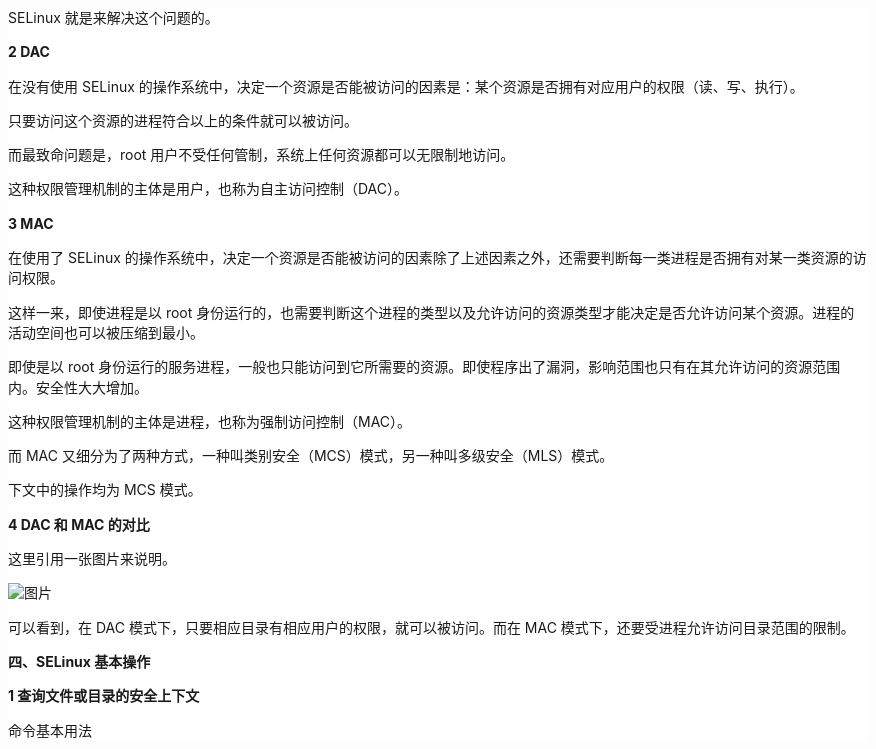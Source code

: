   

SELinux 就是来解决这个问题的。

  

**2 DAC**

在没有使用 SELinux 的操作系统中，决定一个资源是否能被访问的因素是：某个资源是否拥有对应用户的权限（读、写、执行）。

  

只要访问这个资源的进程符合以上的条件就可以被访问。

  

而最致命问题是，root 用户不受任何管制，系统上任何资源都可以无限制地访问。

  

这种权限管理机制的主体是用户，也称为自主访问控制（DAC）。

  

**3 MAC**

在使用了 SELinux 的操作系统中，决定一个资源是否能被访问的因素除了上述因素之外，还需要判断每一类进程是否拥有对某一类资源的访问权限。

  

这样一来，即使进程是以 root 身份运行的，也需要判断这个进程的类型以及允许访问的资源类型才能决定是否允许访问某个资源。进程的活动空间也可以被压缩到最小。

  

即使是以 root 身份运行的服务进程，一般也只能访问到它所需要的资源。即使程序出了漏洞，影响范围也只有在其允许访问的资源范围内。安全性大大增加。

  

这种权限管理机制的主体是进程，也称为强制访问控制（MAC）。

  

而 MAC 又细分为了两种方式，一种叫类别安全（MCS）模式，另一种叫多级安全（MLS）模式。

  

下文中的操作均为 MCS 模式。

  

**4 DAC 和 MAC 的对比**

这里引用一张图片来说明。

  

![图片](https://p3-juejin.byteimg.com/tos-cn-i-k3u1fbpfcp/36cc4e3257814439ba62c13bb69d0379~tplv-k3u1fbpfcp-zoom-1.image)

  

  

  

可以看到，在 DAC 模式下，只要相应目录有相应用户的权限，就可以被访问。而在 MAC 模式下，还要受进程允许访问目录范围的限制。

  

**四、SELinux 基本操作**

**1 查询文件或目录的安全上下文**

命令基本用法

  